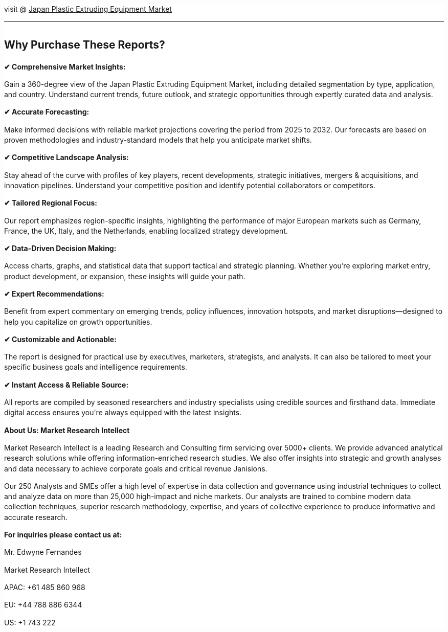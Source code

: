 visit&nbsp;@</strong>&nbsp;</span><span class="font-[700]"><a href="https://www.marketresearchintellect.com/product/plastic-extruding-equipment-market/?utm_source=Linkedin&utm_medium=828" target="_blank" data-tracking-control-name="article-ssr-frontend-pulse_little-text-block" data-tracking-will-navigate="" data-test-link="">Japan Plastic Extruding Equipment Market</a></span></p></blockquote><hr /><h2>Why Purchase These Reports?</h2><p><strong>✔ Comprehensive Market Insights:</strong></p><p>Gain a 360-degree view of the Japan Plastic Extruding Equipment Market, including detailed segmentation by type, application, and country. Understand current trends, future outlook, and strategic opportunities through expertly curated data and analysis.</p><p><strong>✔ Accurate Forecasting:</strong></p><p>Make informed decisions with reliable market projections covering the period from 2025 to 2032. Our forecasts are based on proven methodologies and industry-standard models that help you anticipate market shifts.</p><p><strong>✔ Competitive Landscape Analysis:</strong></p><p>Stay ahead of the curve with profiles of key players, recent developments, strategic initiatives, mergers &amp; acquisitions, and innovation pipelines. Understand your competitive position and identify potential collaborators or competitors.</p><p><strong>✔ Tailored Regional Focus:</strong></p><p>Our report emphasizes region-specific insights, highlighting the performance of major European markets such as Germany, France, the UK, Italy, and the Netherlands, enabling localized strategy development.</p><p><strong>✔ Data-Driven Decision Making:</strong></p><p>Access charts, graphs, and statistical data that support tactical and strategic planning. Whether you&rsquo;re exploring market entry, product development, or expansion, these insights will guide your path.</p><p><strong>✔ Expert Recommendations:</strong></p><p>Benefit from expert commentary on emerging trends, policy influences, innovation hotspots, and market disruptions&mdash;designed to help you capitalize on growth opportunities.</p><p><strong>✔ Customizable and Actionable:</strong></p><p>The report is designed for practical use by executives, marketers, strategists, and analysts. It can also be tailored to meet your specific business goals and intelligence requirements.</p><p><strong>✔ Instant Access &amp; Reliable Source:</strong></p><p>All reports are compiled by seasoned researchers and industry specialists using credible sources and firsthand data. Immediate digital access ensures you're always equipped with the latest insights.</p><p><strong><span class="font-[700]">About Us: Market Research Intellect</span></strong></p><p><span class="">Market Research Intellect is a leading Research and Consulting firm servicing over 5000+ clients. We provide advanced analytical research solutions while offering information-enriched research studies.&nbsp;</span>We also offer insights into strategic and growth analyses and data necessary to achieve corporate goals and critical revenue Janisions.</p><p><span class="">Our 250 Analysts and SMEs offer a high level of expertise in data collection and governance using industrial techniques to collect and analyze data on more than 25,000 high-impact and niche markets. Our analysts are trained to combine modern data collection techniques, superior research methodology, expertise, and years of collective experience to produce informative and accurate research.</span></p><p><strong>For inquiries please contact us at:</strong></p><p>Mr. Edwyne Fernandes</p><p>Market Research Intellect</p><p>APAC: +61 485 860 968</p><p>EU: +44 788 886 6344</p><p>US: +1 743 222